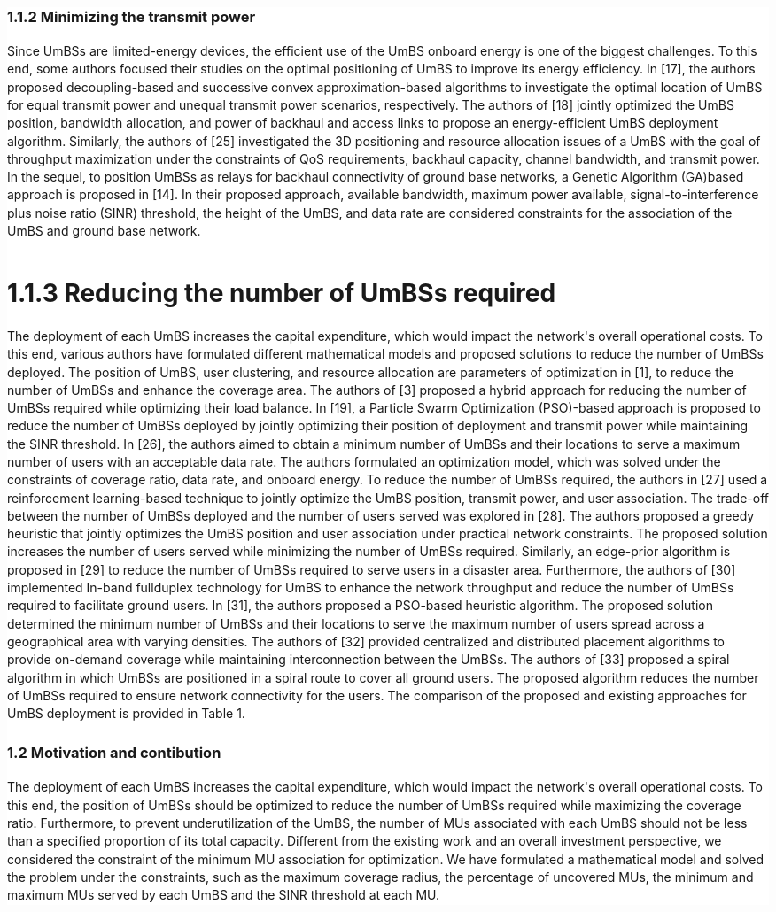 ### 1.1.2 Minimizing the transmit power

Since UmBSs are limited-energy devices, the efficient use of the UmBS onboard energy is one of the biggest challenges. To this end, some authors focused their studies on the optimal positioning of UmBS to improve its energy efficiency. In [17], the authors proposed decoupling-based and successive convex approximation-based algorithms to investigate the optimal location of UmBS for equal transmit power and unequal transmit power scenarios, respectively. The authors of [18] jointly optimized the UmBS position, bandwidth allocation, and power of backhaul and access links to propose an energy-efficient UmBS deployment algorithm. Similarly, the authors of [25] investigated the 3D positioning and resource allocation issues of a UmBS with the goal of throughput maximization under the constraints of QoS requirements, backhaul capacity, channel bandwidth, and transmit power. In the sequel, to position UmBSs as relays for backhaul connectivity of ground base networks, a Genetic Algorithm (GA)based approach is proposed in [14]. In their proposed approach, available bandwidth, maximum power available, signal-to-interference plus noise ratio (SINR) threshold, the height of the UmBS, and data rate are considered constraints for the association of the UmBS and ground base network.

# 1.1.3 Reducing the number of UmBSs required 

The deployment of each UmBS increases the capital expenditure, which would impact the network's overall operational costs. To this end, various authors have formulated different mathematical models and proposed solutions to reduce the number of UmBSs deployed. The position of UmBS, user clustering, and resource allocation are parameters of optimization in [1], to reduce the number of UmBSs and enhance the coverage area. The authors of [3] proposed a hybrid approach for reducing the number of UmBSs required while optimizing their load balance. In [19], a Particle Swarm Optimization (PSO)-based approach is proposed to reduce the number of UmBSs deployed by jointly optimizing their position of deployment and transmit power while maintaining the SINR threshold. In [26], the authors aimed to obtain a minimum number of UmBSs and their locations to serve a maximum number of users with an acceptable data rate. The authors formulated an optimization model, which was solved under the constraints of coverage ratio, data rate, and onboard energy. To reduce the number of UmBSs required, the authors in [27] used a reinforcement learning-based technique to jointly optimize the UmBS position, transmit power, and user association. The trade-off between the number of UmBSs deployed and the number of users served was explored in [28]. The authors proposed a greedy heuristic that jointly optimizes the UmBS position and user association under practical network constraints. The proposed solution increases the number of users served while minimizing the number of UmBSs required. Similarly, an edge-prior algorithm is proposed in [29] to reduce the number of UmBSs required to serve users in a disaster area. Furthermore, the authors of [30] implemented In-band fullduplex technology for UmBS to enhance the network throughput and reduce the number of UmBSs required to facilitate ground users. In [31], the authors proposed a PSO-based heuristic algorithm. The proposed solution determined the minimum number of UmBSs and their locations to serve the maximum number of users spread across a geographical area with varying densities. The authors of [32] provided centralized and distributed placement algorithms to provide on-demand coverage while maintaining interconnection between the UmBSs. The authors of [33] proposed a spiral algorithm in which UmBSs are positioned in a spiral route to cover all ground users. The proposed algorithm reduces the number of UmBSs required to ensure network connectivity for the users. The comparison of the proposed and existing approaches for UmBS deployment is provided in Table 1.

### 1.2 Motivation and contibution

The deployment of each UmBS increases the capital expenditure, which would impact the network's overall operational costs. To this end, the position of UmBSs should be optimized to reduce the number of UmBSs required while maximizing the coverage ratio. Furthermore, to prevent underutilization of the UmBS, the number of MUs associated with each UmBS should not be less than a specified proportion of its total capacity. Different from the existing work and an overall investment perspective, we considered the constraint of the minimum MU association for optimization. We have formulated a mathematical model and solved the problem under the constraints, such as the maximum coverage radius, the percentage of uncovered MUs, the minimum and maximum MUs served by each UmBS and the SINR threshold at each MU.


[^0]:    $\boxtimes$ Rajeev Arya
